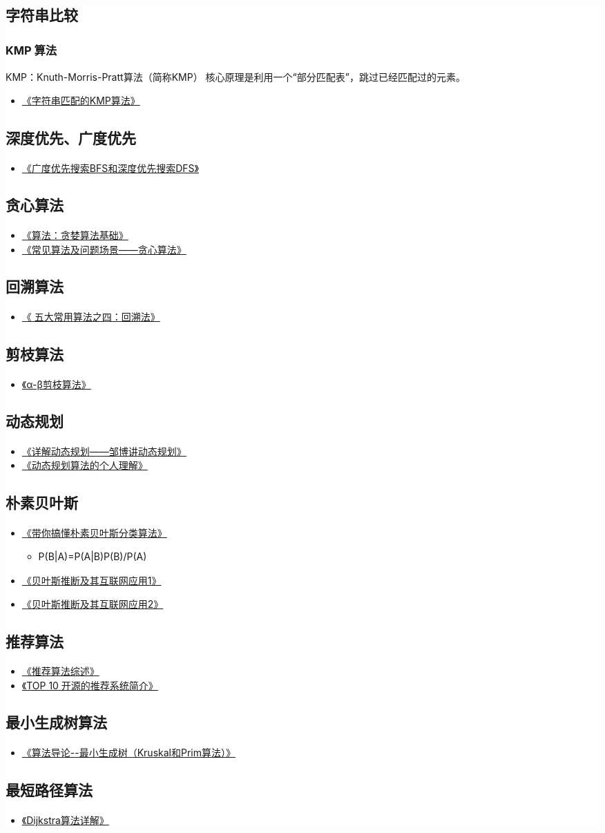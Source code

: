 ## 字符串比较

### KMP 算法
KMP：Knuth-Morris-Pratt算法（简称KMP）
核心原理是利用一个“部分匹配表”，跳过已经匹配过的元素。
* [《字符串匹配的KMP算法》](http://www.ruanyifeng.com/blog/2013/05/Knuth%E2%80%93Morris%E2%80%93Pratt_algorithm.html)

## 深度优先、广度优先
* [《广度优先搜索BFS和深度优先搜索DFS》](https://www.cnblogs.com/0kk470/p/7555033.html)

## 贪心算法
* [《算法：贪婪算法基础》](https://www.cnblogs.com/MrSaver/p/8641971.html)
* [《常见算法及问题场景——贪心算法》](https://blog.csdn.net/a345017062/article/details/52443781)

## 回溯算法
* [《 五大常用算法之四：回溯法》](https://blog.csdn.net/qfikh/article/details/51960331)

## 剪枝算法
* [《α-β剪枝算法》](https://blog.csdn.net/luningcsdn/article/details/50930276)

## 动态规划
* [《详解动态规划——邹博讲动态规划》](https://www.cnblogs.com/little-YTMM/p/5372680.html)
* [《动态规划算法的个人理解》](https://blog.csdn.net/yao_zi_jie/article/details/54580283)

## 朴素贝叶斯

* [《带你搞懂朴素贝叶斯分类算法》](https://blog.csdn.net/amds123/article/details/70173402)
	* P(B|A)=P(A|B)P(B)/P(A)

* [《贝叶斯推断及其互联网应用1》](http://www.ruanyifeng.com/blog/2011/08/bayesian_inference_part_one.html)
* [《贝叶斯推断及其互联网应用2》](http://www.ruanyifeng.com/blog/2011/08/bayesian_inference_part_two.html)


## 推荐算法
* [《推荐算法综述》](http://www.infoq.com/cn/articles/recommendation-algorithm-overview-part01)
* [《TOP 10 开源的推荐系统简介》](https://www.oschina.net/news/51297/top-10-open-source-recommendation-systems)

## 最小生成树算法
* [《算法导论--最小生成树（Kruskal和Prim算法）》](https://blog.csdn.net/luoshixian099/article/details/51908175)

## 最短路径算法

* [《Dijkstra算法详解》](https://blog.csdn.net/qq_35644234/article/details/60870719)
